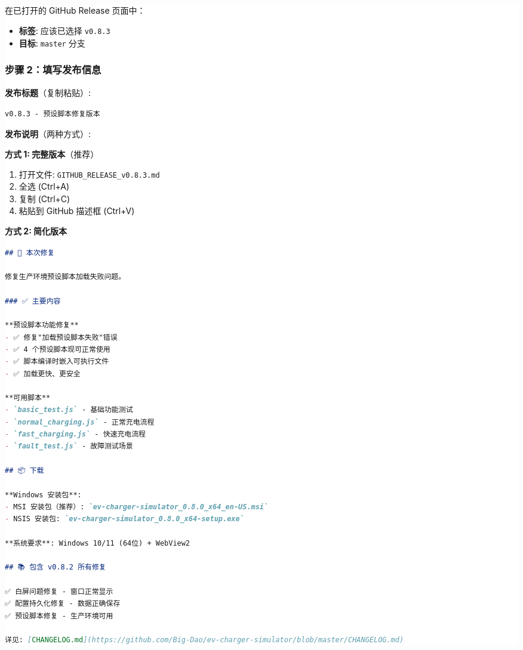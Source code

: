 在已打开的 GitHub Release 页面中：

- **标签**: 应该已选择 `v0.8.3`
- **目标**: `master` 分支

### 步骤 2：填写发布信息

**发布标题**（复制粘贴）:
```
v0.8.3 - 预设脚本修复版本
```

**发布说明**（两种方式）:

**方式 1: 完整版本**（推荐）
1. 打开文件: `GITHUB_RELEASE_v0.8.3.md`
2. 全选 (Ctrl+A)
3. 复制 (Ctrl+C)
4. 粘贴到 GitHub 描述框 (Ctrl+V)

**方式 2: 简化版本**
```markdown
## 🔧 本次修复

修复生产环境预设脚本加载失败问题。

### ✅ 主要内容

**预设脚本功能修复**
- ✅ 修复"加载预设脚本失败"错误
- ✅ 4 个预设脚本现可正常使用
- ✅ 脚本编译时嵌入可执行文件
- ✅ 加载更快、更安全

**可用脚本**
- `basic_test.js` - 基础功能测试
- `normal_charging.js` - 正常充电流程
- `fast_charging.js` - 快速充电流程  
- `fault_test.js` - 故障测试场景

## 📦 下载

**Windows 安装包**:
- MSI 安装包（推荐）: `ev-charger-simulator_0.8.0_x64_en-US.msi`
- NSIS 安装包: `ev-charger-simulator_0.8.0_x64-setup.exe`

**系统要求**: Windows 10/11 (64位) + WebView2

## 📚 包含 v0.8.2 所有修复

✅ 白屏问题修复 - 窗口正常显示  
✅ 配置持久化修复 - 数据正确保存  
✅ 预设脚本修复 - 生产环境可用

详见: [CHANGELOG.md](https://github.com/Big-Dao/ev-charger-simulator/blob/master/CHANGELOG.md)
```
